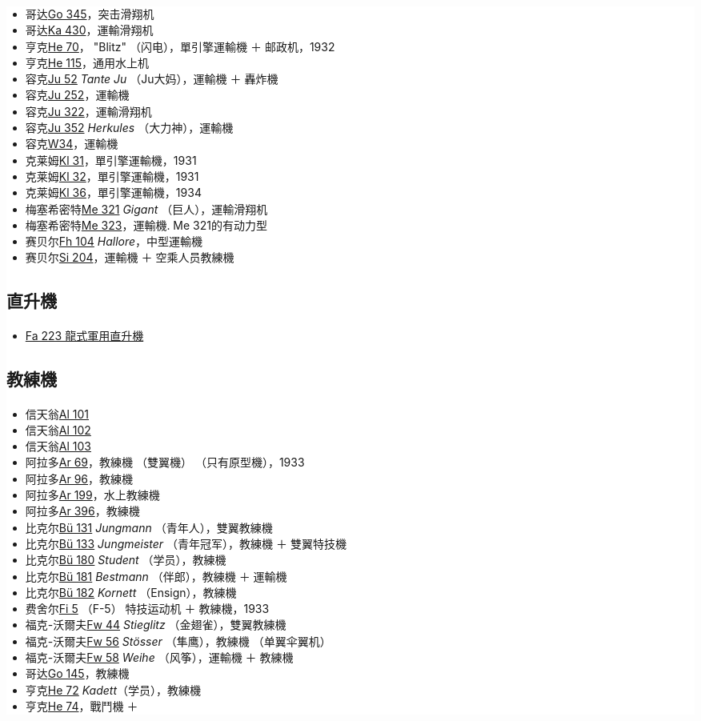   - 哥达[Go 345](https://zh.wikipedia.org/wiki/Go_345 "wikilink")，突击滑翔机
  - 哥达[Ka 430](https://zh.wikipedia.org/wiki/Ka_430 "wikilink")，運輸滑翔机
  - 亨克[He 70](../Page/He_70飛機.md "wikilink")， "Blitz" （闪电），單引擎運輸機 ＋
    邮政机，1932
  - 亨克[He 115](../Page/He_115水上轟炸機.md "wikilink")，通用水上机
  - 容克[Ju 52](https://zh.wikipedia.org/wiki/Ju_52 "wikilink") *Tante Ju*
    （Ju大妈），運輸機 ＋ 轟炸機
  - 容克[Ju 252](https://zh.wikipedia.org/wiki/Ju_252 "wikilink")，運輸機
  - 容克[Ju 322](https://zh.wikipedia.org/wiki/Ju_322 "wikilink")，運輸滑翔机
  - 容克[Ju 352](https://zh.wikipedia.org/wiki/Ju_352 "wikilink")
    *Herkules* （大力神），運輸機
  - 容克[W34](https://zh.wikipedia.org/wiki/W34 "wikilink")，運輸機
  - 克莱姆[Kl
    31](https://zh.wikipedia.org/wiki/Kl_31 "wikilink")，單引擎運輸機，1931
  - 克莱姆[Kl
    32](https://zh.wikipedia.org/wiki/Kl_32 "wikilink")，單引擎運輸機，1931
  - 克莱姆[Kl
    36](https://zh.wikipedia.org/wiki/Kl_36 "wikilink")，單引擎運輸機，1934
  - 梅塞希密特[Me 321](https://zh.wikipedia.org/wiki/Me_321 "wikilink")
    *Gigant* （巨人），運輸滑翔机
  - 梅塞希密特[Me 323](../Page/Me_323運輸機.md "wikilink")，運輸機. Me 321的有动力型
  - 赛贝尔[Fh 104](https://zh.wikipedia.org/wiki/Fh_104 "wikilink")
    *Hallore*，中型運輸機
  - 赛贝尔[Si 204](https://zh.wikipedia.org/wiki/Si_204 "wikilink")，運輸機 ＋
    空乘人员教練機

## 直升機

  - [Fa 223
    龍式軍用直升機](https://zh.wikipedia.org/wiki/Fa_223_龍式軍用直升機 "wikilink")

## 教練機

  - 信天翁[Al 101](https://zh.wikipedia.org/wiki/Al_101 "wikilink")
  - 信天翁[Al 102](https://zh.wikipedia.org/wiki/Al_102 "wikilink")
  - 信天翁[Al 103](https://zh.wikipedia.org/wiki/Al_103 "wikilink")
  - 阿拉多[Ar 69](https://zh.wikipedia.org/wiki/Ar_69 "wikilink")，教練機 （雙翼機）
    （只有原型機），1933
  - 阿拉多[Ar 96](https://zh.wikipedia.org/wiki/Ar_96 "wikilink")，教練機
  - 阿拉多[Ar 199](https://zh.wikipedia.org/wiki/Ar_199 "wikilink")，水上教練機
  - 阿拉多[Ar 396](https://zh.wikipedia.org/wiki/Ar_396 "wikilink")，教練機
  - 比克尔[Bü 131](https://zh.wikipedia.org/wiki/Bü_131 "wikilink")
    *Jungmann* （青年人），雙翼教練機
  - 比克尔[Bü 133](https://zh.wikipedia.org/wiki/Bü_133 "wikilink")
    *Jungmeister* （青年冠军），教練機 ＋ 雙翼特技機
  - 比克尔[Bü 180](https://zh.wikipedia.org/wiki/Bü_180 "wikilink")
    *Student* （学员），教練機
  - 比克尔[Bü 181](https://zh.wikipedia.org/wiki/Bü_181 "wikilink")
    *Bestmann* （伴郎），教練機 ＋ 運輸機
  - 比克尔[Bü 182](https://zh.wikipedia.org/wiki/Bü_182 "wikilink")
    *Kornett* （Ensign），教練機
  - 费舍尔[Fi 5](https://zh.wikipedia.org/wiki/Fi_5 "wikilink") （F-5） 特技运动机
    ＋ 教練機，1933
  - 福克-沃爾夫[Fw 44](https://zh.wikipedia.org/wiki/Fw_44 "wikilink")
    *Stieglitz* （金翅雀），雙翼教練機
  - 福克-沃爾夫[Fw 56](https://zh.wikipedia.org/wiki/Fw_56 "wikilink")
    *Stösser* （隼鹰），教練機 （单翼伞翼机）
  - 福克-沃爾夫[Fw 58](https://zh.wikipedia.org/wiki/Fw_58 "wikilink")
    *Weihe* （风筝），運輸機 ＋ 教練機
  - 哥达[Go 145](https://zh.wikipedia.org/wiki/Go_145 "wikilink")，教練機
  - 亨克[He 72](https://zh.wikipedia.org/wiki/He_72 "wikilink")
    *Kadett*（学员），教練機
  - 亨克[He 74](https://zh.wikipedia.org/wiki/He_74 "wikilink")，戰鬥機 ＋